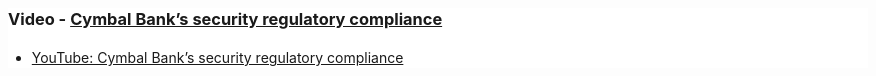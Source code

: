 ### Video - [Cymbal Bank’s  security regulatory compliance](https://www.cloudskillsboost.google/course_templates/397/video/529586)

- [YouTube: Cymbal Bank’s  security regulatory compliance](https://www.youtube.com/watch?v=lfrir5HXlXs)
